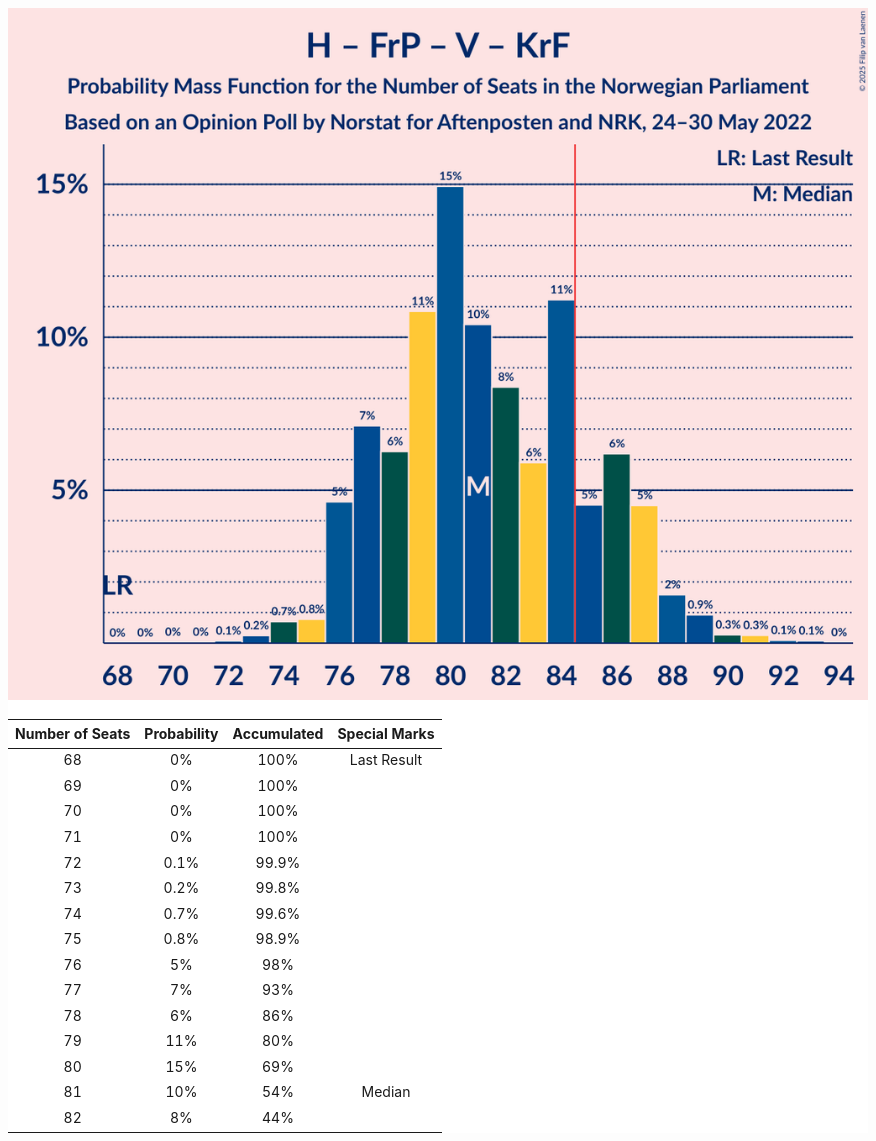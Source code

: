 ![Graph with seats probability mass function not yet produced](2022-05-30-Norstat-coalitions-seats-pmf-h–frp–v–krf.png "Seats Probability Mass Function")

| Number of Seats | Probability | Accumulated | Special Marks |
|:---------------:|:-----------:|:-----------:|:-------------:|
| 68 | 0% | 100% | Last Result |
| 69 | 0% | 100% |  |
| 70 | 0% | 100% |  |
| 71 | 0% | 100% |  |
| 72 | 0.1% | 99.9% |  |
| 73 | 0.2% | 99.8% |  |
| 74 | 0.7% | 99.6% |  |
| 75 | 0.8% | 98.9% |  |
| 76 | 5% | 98% |  |
| 77 | 7% | 93% |  |
| 78 | 6% | 86% |  |
| 79 | 11% | 80% |  |
| 80 | 15% | 69% |  |
| 81 | 10% | 54% | Median |
| 82 | 8% | 44% |  |